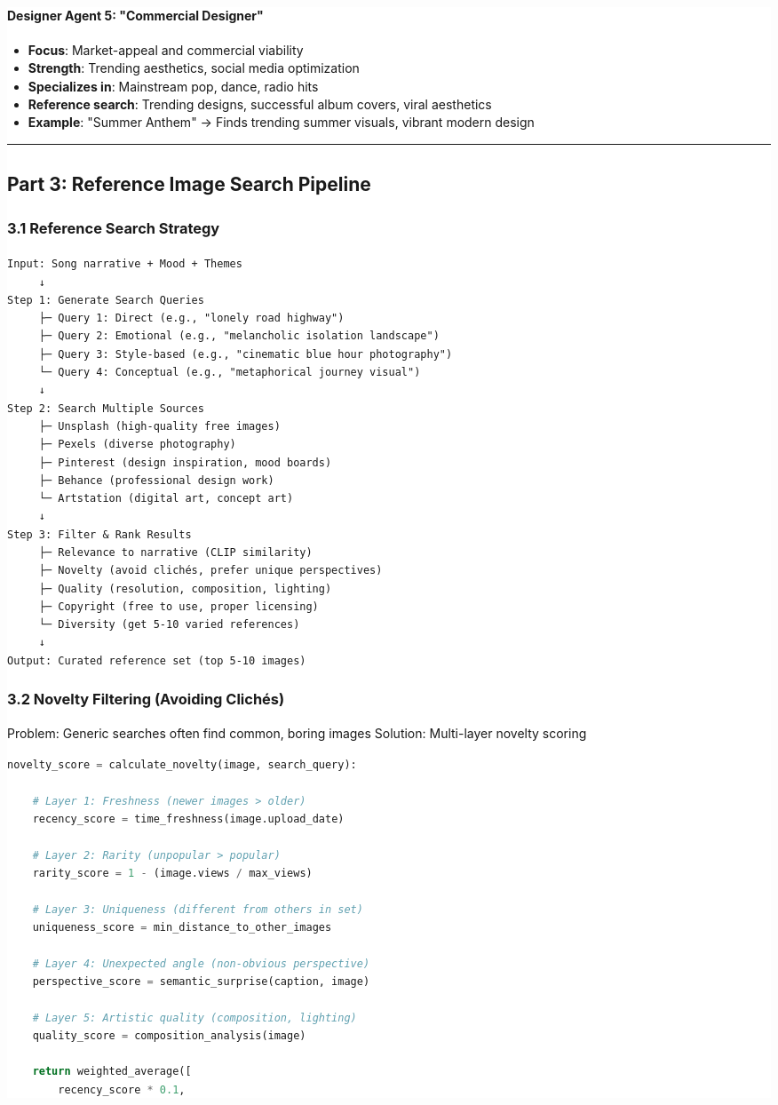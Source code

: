 #### Designer Agent 5: "Commercial Designer"
- **Focus**: Market-appeal and commercial viability
- **Strength**: Trending aesthetics, social media optimization
- **Specializes in**: Mainstream pop, dance, radio hits
- **Reference search**: Trending designs, successful album covers, viral aesthetics
- **Example**: "Summer Anthem" → Finds trending summer visuals, vibrant modern design

---

## Part 3: Reference Image Search Pipeline

### 3.1 Reference Search Strategy

```
Input: Song narrative + Mood + Themes
     ↓
Step 1: Generate Search Queries
     ├─ Query 1: Direct (e.g., "lonely road highway")
     ├─ Query 2: Emotional (e.g., "melancholic isolation landscape")
     ├─ Query 3: Style-based (e.g., "cinematic blue hour photography")
     └─ Query 4: Conceptual (e.g., "metaphorical journey visual")
     ↓
Step 2: Search Multiple Sources
     ├─ Unsplash (high-quality free images)
     ├─ Pexels (diverse photography)
     ├─ Pinterest (design inspiration, mood boards)
     ├─ Behance (professional design work)
     └─ Artstation (digital art, concept art)
     ↓
Step 3: Filter & Rank Results
     ├─ Relevance to narrative (CLIP similarity)
     ├─ Novelty (avoid clichés, prefer unique perspectives)
     ├─ Quality (resolution, composition, lighting)
     ├─ Copyright (free to use, proper licensing)
     └─ Diversity (get 5-10 varied references)
     ↓
Output: Curated reference set (top 5-10 images)
```

### 3.2 Novelty Filtering (Avoiding Clichés)

Problem: Generic searches often find common, boring images
Solution: Multi-layer novelty scoring

```python
novelty_score = calculate_novelty(image, search_query):

    # Layer 1: Freshness (newer images > older)
    recency_score = time_freshness(image.upload_date)

    # Layer 2: Rarity (unpopular > popular)
    rarity_score = 1 - (image.views / max_views)

    # Layer 3: Uniqueness (different from others in set)
    uniqueness_score = min_distance_to_other_images

    # Layer 4: Unexpected angle (non-obvious perspective)
    perspective_score = semantic_surprise(caption, image)

    # Layer 5: Artistic quality (composition, lighting)
    quality_score = composition_analysis(image)

    return weighted_average([
        recency_score * 0.1,
```
